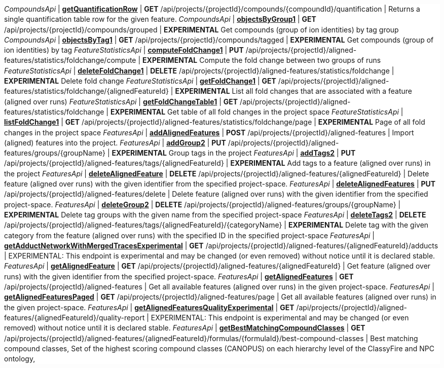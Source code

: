 *CompoundsApi* | [**getQuantificationRow**](docs/CompoundsApi.md#getQuantificationRow) | **GET** /api/projects/{projectId}/compounds/{compoundId}/quantification | Returns a single quantification table row for the given feature.
*CompoundsApi* | [**objectsByGroup1**](docs/CompoundsApi.md#objectsByGroup1) | **GET** /api/projects/{projectId}/compounds/grouped | **EXPERIMENTAL** Get compounds (group of ion identities) by tag group
*CompoundsApi* | [**objectsByTag1**](docs/CompoundsApi.md#objectsByTag1) | **GET** /api/projects/{projectId}/compounds/tagged | **EXPERIMENTAL** Get compounds (group of ion identities) by tag
*FeatureStatisticsApi* | [**computeFoldChange1**](docs/FeatureStatisticsApi.md#computeFoldChange1) | **PUT** /api/projects/{projectId}/aligned-features/statistics/foldchange/compute | **EXPERIMENTAL** Compute the fold change between two groups of runs
*FeatureStatisticsApi* | [**deleteFoldChange1**](docs/FeatureStatisticsApi.md#deleteFoldChange1) | **DELETE** /api/projects/{projectId}/aligned-features/statistics/foldchange | **EXPERIMENTAL** Delete fold change
*FeatureStatisticsApi* | [**getFoldChange1**](docs/FeatureStatisticsApi.md#getFoldChange1) | **GET** /api/projects/{projectId}/aligned-features/statistics/foldchange/{alignedFeatureId} | **EXPERIMENTAL** List all fold changes that are associated with a feature (aligned over runs)
*FeatureStatisticsApi* | [**getFoldChangeTable1**](docs/FeatureStatisticsApi.md#getFoldChangeTable1) | **GET** /api/projects/{projectId}/aligned-features/statistics/foldchange | **EXPERIMENTAL** Get table of all fold changes in the project space
*FeatureStatisticsApi* | [**listFoldChange1**](docs/FeatureStatisticsApi.md#listFoldChange1) | **GET** /api/projects/{projectId}/aligned-features/statistics/foldchange/page | **EXPERIMENTAL** Page of all fold changes in the project space
*FeaturesApi* | [**addAlignedFeatures**](docs/FeaturesApi.md#addAlignedFeatures) | **POST** /api/projects/{projectId}/aligned-features | Import (aligned) features into the project.
*FeaturesApi* | [**addGroup2**](docs/FeaturesApi.md#addGroup2) | **PUT** /api/projects/{projectId}/aligned-features/groups/{groupName} | **EXPERIMENTAL** Group tags in the project
*FeaturesApi* | [**addTags2**](docs/FeaturesApi.md#addTags2) | **PUT** /api/projects/{projectId}/aligned-features/tags/{alignedFeatureId} | **EXPERIMENTAL** Add tags to a feature (aligned over runs) in the project
*FeaturesApi* | [**deleteAlignedFeature**](docs/FeaturesApi.md#deleteAlignedFeature) | **DELETE** /api/projects/{projectId}/aligned-features/{alignedFeatureId} | Delete feature (aligned over runs) with the given identifier from the specified project-space.
*FeaturesApi* | [**deleteAlignedFeatures**](docs/FeaturesApi.md#deleteAlignedFeatures) | **PUT** /api/projects/{projectId}/aligned-features/delete | Delete feature (aligned over runs) with the given identifier from the specified project-space.
*FeaturesApi* | [**deleteGroup2**](docs/FeaturesApi.md#deleteGroup2) | **DELETE** /api/projects/{projectId}/aligned-features/groups/{groupName} | **EXPERIMENTAL** Delete tag groups with the given name from the specified project-space
*FeaturesApi* | [**deleteTags2**](docs/FeaturesApi.md#deleteTags2) | **DELETE** /api/projects/{projectId}/aligned-features/tags/{alignedFeatureId}/{categoryName} | **EXPERIMENTAL** Delete tag with the given category from the feature (aligned over runs) with the specified ID in the specified project-space
*FeaturesApi* | [**getAdductNetworkWithMergedTracesExperimental**](docs/FeaturesApi.md#getAdductNetworkWithMergedTracesExperimental) | **GET** /api/projects/{projectId}/aligned-features/{alignedFeatureId}/adducts | EXPERIMENTAL: This endpoint is experimental and may be changed (or even removed) without notice until it is declared stable.
*FeaturesApi* | [**getAlignedFeature**](docs/FeaturesApi.md#getAlignedFeature) | **GET** /api/projects/{projectId}/aligned-features/{alignedFeatureId} | Get feature (aligned over runs) with the given identifier from the specified project-space.
*FeaturesApi* | [**getAlignedFeatures**](docs/FeaturesApi.md#getAlignedFeatures) | **GET** /api/projects/{projectId}/aligned-features | Get all available features (aligned over runs) in the given project-space.
*FeaturesApi* | [**getAlignedFeaturesPaged**](docs/FeaturesApi.md#getAlignedFeaturesPaged) | **GET** /api/projects/{projectId}/aligned-features/page | Get all available features (aligned over runs) in the given project-space.
*FeaturesApi* | [**getAlignedFeaturesQualityExperimental**](docs/FeaturesApi.md#getAlignedFeaturesQualityExperimental) | **GET** /api/projects/{projectId}/aligned-features/{alignedFeatureId}/quality-report | EXPERIMENTAL: This endpoint is experimental and may be changed (or even removed) without notice until it is declared stable.
*FeaturesApi* | [**getBestMatchingCompoundClasses**](docs/FeaturesApi.md#getBestMatchingCompoundClasses) | **GET** /api/projects/{projectId}/aligned-features/{alignedFeatureId}/formulas/{formulaId}/best-compound-classes | Best matching compound classes,  Set of the highest scoring compound classes (CANOPUS) on each hierarchy level of  the ClassyFire and NPC ontology,